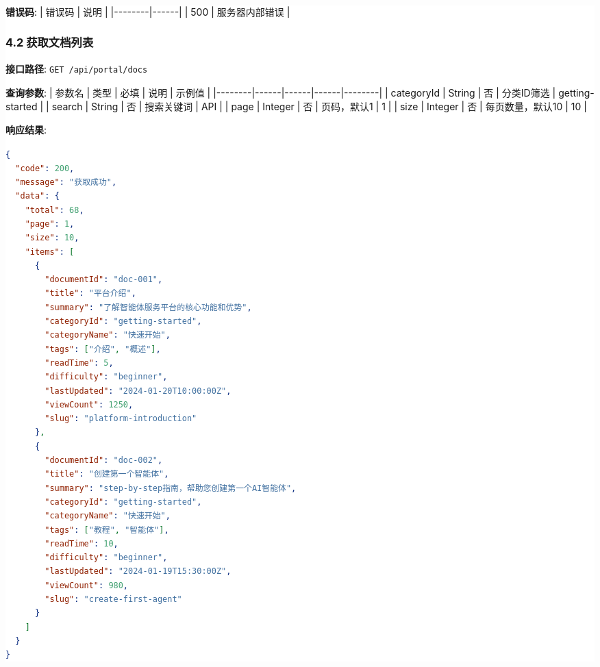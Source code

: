 **错误码**:
| 错误码 | 说明 |
|--------|------|
| 500 | 服务器内部错误 |

### 4.2 获取文档列表

**接口路径**: `GET /api/portal/docs`

**查询参数**:
| 参数名 | 类型 | 必填 | 说明 | 示例值 |
|--------|------|------|------|--------|
| categoryId | String | 否 | 分类ID筛选 | getting-started |
| search | String | 否 | 搜索关键词 | API |
| page | Integer | 否 | 页码，默认1 | 1 |
| size | Integer | 否 | 每页数量，默认10 | 10 |

**响应结果**:
```json
{
  "code": 200,
  "message": "获取成功",
  "data": {
    "total": 68,
    "page": 1,
    "size": 10,
    "items": [
      {
        "documentId": "doc-001",
        "title": "平台介绍",
        "summary": "了解智能体服务平台的核心功能和优势",
        "categoryId": "getting-started",
        "categoryName": "快速开始",
        "tags": ["介绍", "概述"],
        "readTime": 5,
        "difficulty": "beginner",
        "lastUpdated": "2024-01-20T10:00:00Z",
        "viewCount": 1250,
        "slug": "platform-introduction"
      },
      {
        "documentId": "doc-002",
        "title": "创建第一个智能体",
        "summary": "step-by-step指南，帮助您创建第一个AI智能体",
        "categoryId": "getting-started",
        "categoryName": "快速开始",
        "tags": ["教程", "智能体"],
        "readTime": 10,
        "difficulty": "beginner",
        "lastUpdated": "2024-01-19T15:30:00Z",
        "viewCount": 980,
        "slug": "create-first-agent"
      }
    ]
  }
}
```
